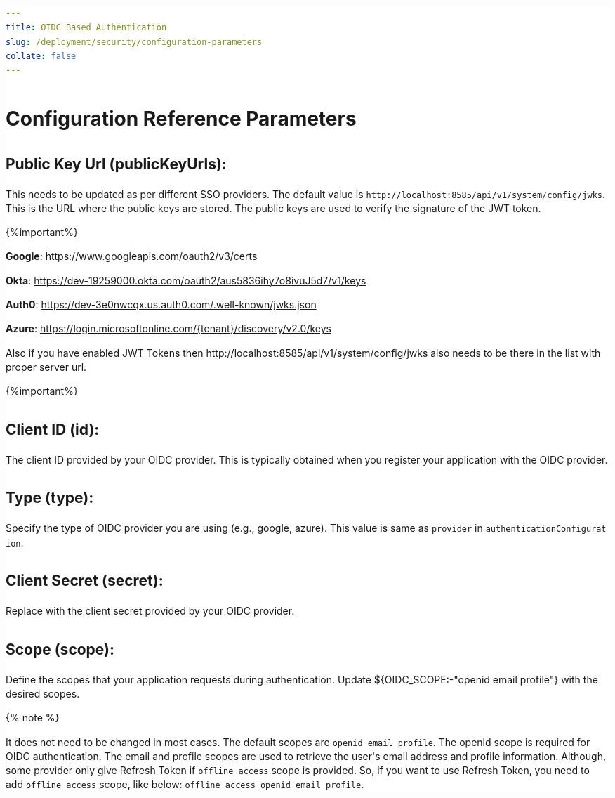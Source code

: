 ```yaml
---
title: OIDC Based Authentication
slug: /deployment/security/configuration-parameters
collate: false
---
```


# Configuration Reference Parameters

## Public Key Url (publicKeyUrls): 
This needs to be updated as per different SSO providers. The default value is `http://localhost:8585/api/v1/system/config/jwks`. This is the URL where the public keys are stored. The public keys are used to verify the signature of the JWT token.

{%important%}

**Google**: https://www.googleapis.com/oauth2/v3/certs

**Okta**: https://dev-19259000.okta.com/oauth2/aus5836ihy7o8ivuJ5d7/v1/keys

**Auth0**: https://dev-3e0nwcqx.us.auth0.com/.well-known/jwks.json

**Azure**: https://login.microsoftonline.com/{tenant}/discovery/v2.0/keys

Also if you have enabled [JWT Tokens](/deployment/security/enable-jwt-tokens) then http://localhost:8585/api/v1/system/config/jwks also needs to be there in the list with proper server url.

{%important%}

## Client ID (id):
The client ID provided by your OIDC provider. This is typically obtained when you register your application with the OIDC provider.

## Type (type): 
Specify the type of OIDC provider you are using (e.g., google, azure). This value is same as `provider` in `authenticationConfiguration`.

## Client Secret (secret): 
Replace with the client secret provided by your OIDC provider.

## Scope (scope): 
Define the scopes that your application requests during authentication. Update ${OIDC_SCOPE:-"openid email profile"} with the desired scopes.

{% note %}

It does not need to be changed in most cases. The default scopes are `openid email profile`. The openid scope is required for OIDC authentication. The email and profile scopes are used to retrieve the user's email address and profile information.
Although, some provider only give Refresh Token if `offline_access` scope is provided. So, if you want to use Refresh Token, you need to add `offline_access` scope, like below:
`offline_access openid email profile`.
